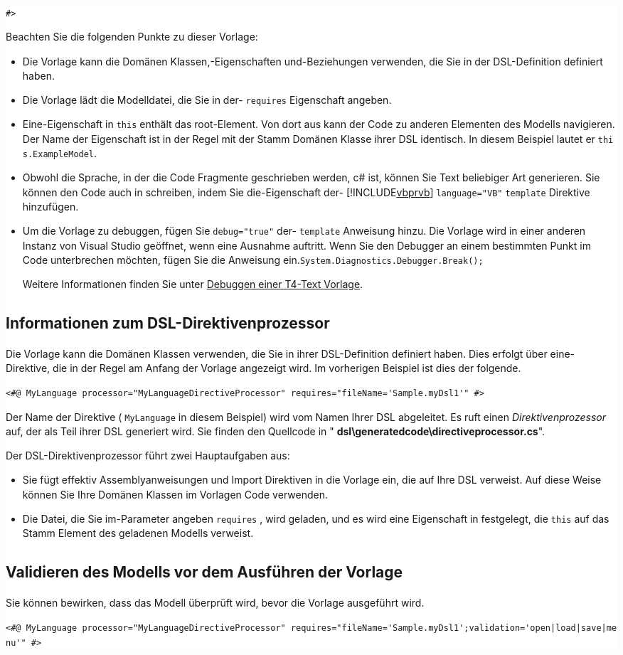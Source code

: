```
#>
```

 Beachten Sie die folgenden Punkte zu dieser Vorlage:

- Die Vorlage kann die Domänen Klassen,-Eigenschaften und-Beziehungen verwenden, die Sie in der DSL-Definition definiert haben.

- Die Vorlage lädt die Modelldatei, die Sie in der- `requires` Eigenschaft angeben.

- Eine-Eigenschaft in `this` enthält das root-Element. Von dort aus kann der Code zu anderen Elementen des Modells navigieren. Der Name der Eigenschaft ist in der Regel mit der Stamm Domänen Klasse ihrer DSL identisch. In diesem Beispiel lautet er `this.ExampleModel`.

- Obwohl die Sprache, in der die Code Fragmente geschrieben werden, c# ist, können Sie Text beliebiger Art generieren. Sie können den Code auch in schreiben, indem Sie die-Eigenschaft der- [!INCLUDE[vbprvb](../code-quality/includes/vbprvb_md.md)] `language="VB"` `template` Direktive hinzufügen.

- Um die Vorlage zu debuggen, fügen Sie `debug="true"` der- `template` Anweisung hinzu. Die Vorlage wird in einer anderen Instanz von Visual Studio geöffnet, wenn eine Ausnahme auftritt. Wenn Sie den Debugger an einem bestimmten Punkt im Code unterbrechen möchten, fügen Sie die Anweisung ein.`System.Diagnostics.Debugger.Break();`

   Weitere Informationen finden Sie unter [Debuggen einer T4-Text Vorlage](../modeling/debugging-a-t4-text-template.md).

## <a name="about-the-dsl-directive-processor"></a>Informationen zum DSL-Direktivenprozessor
 Die Vorlage kann die Domänen Klassen verwenden, die Sie in ihrer DSL-Definition definiert haben. Dies erfolgt über eine-Direktive, die in der Regel am Anfang der Vorlage angezeigt wird. Im vorherigen Beispiel ist dies der folgende.

```
<#@ MyLanguage processor="MyLanguageDirectiveProcessor" requires="fileName='Sample.myDsl1'" #>
```

 Der Name der Direktive ( `MyLanguage` in diesem Beispiel) wird vom Namen Ihrer DSL abgeleitet. Es ruft einen *Direktivenprozessor* auf, der als Teil ihrer DSL generiert wird. Sie finden den Quellcode in " **dsl\generatedcode\directiveprocessor.cs**".

 Der DSL-Direktivenprozessor führt zwei Hauptaufgaben aus:

- Sie fügt effektiv Assemblyanweisungen und Import Direktiven in die Vorlage ein, die auf Ihre DSL verweist. Auf diese Weise können Sie Ihre Domänen Klassen im Vorlagen Code verwenden.

- Die Datei, die Sie im-Parameter angeben `requires` , wird geladen, und es wird eine Eigenschaft in festgelegt, die `this` auf das Stamm Element des geladenen Modells verweist.

## <a name="validating-the-model-before-running-the-template"></a>Validieren des Modells vor dem Ausführen der Vorlage
 Sie können bewirken, dass das Modell überprüft wird, bevor die Vorlage ausgeführt wird.

```
<#@ MyLanguage processor="MyLanguageDirectiveProcessor" requires="fileName='Sample.myDsl1';validation='open|load|save|menu'" #>
```
